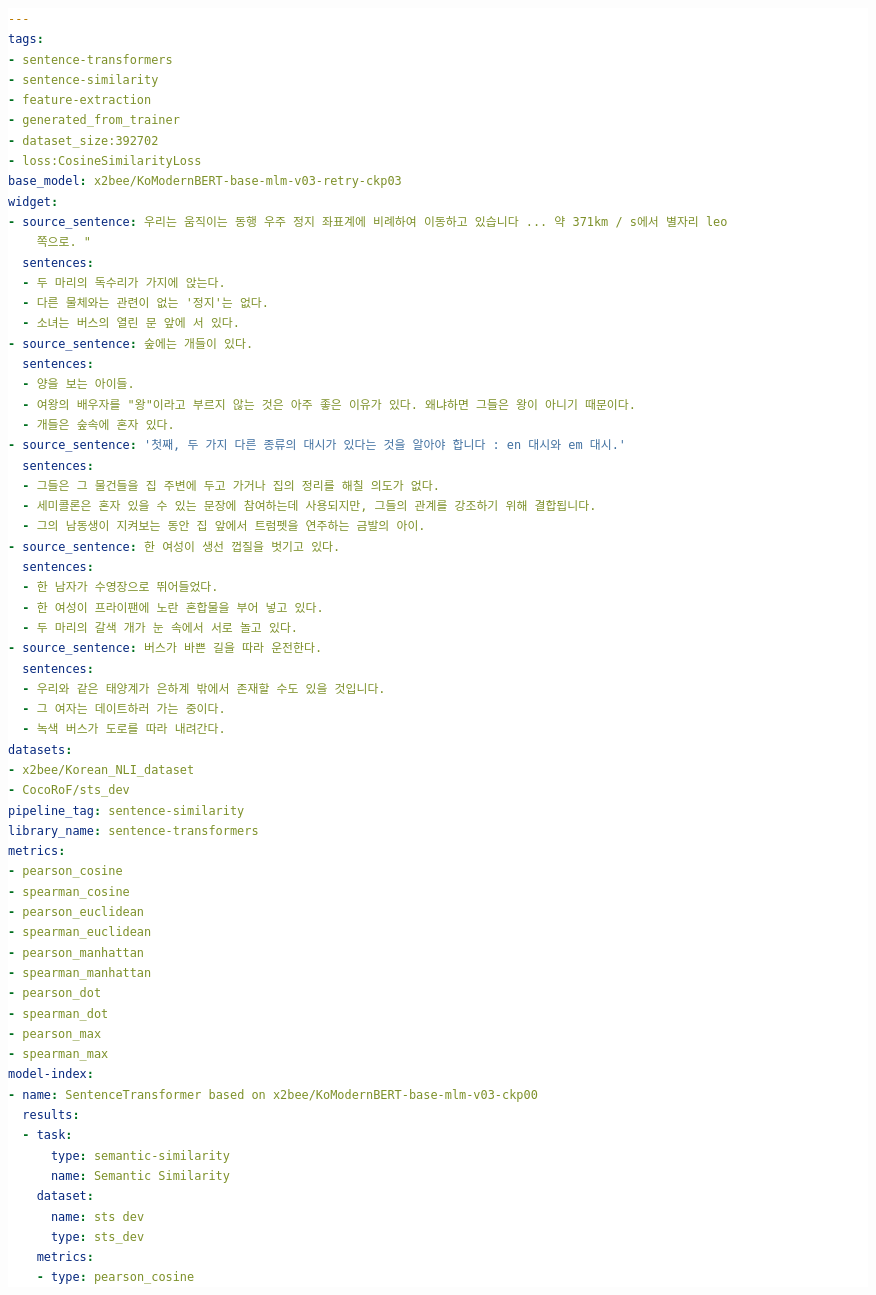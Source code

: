 ```yaml
---
tags:
- sentence-transformers
- sentence-similarity
- feature-extraction
- generated_from_trainer
- dataset_size:392702
- loss:CosineSimilarityLoss
base_model: x2bee/KoModernBERT-base-mlm-v03-retry-ckp03
widget:
- source_sentence: 우리는 움직이는 동행 우주 정지 좌표계에 비례하여 이동하고 있습니다 ... 약 371km / s에서 별자리 leo
    쪽으로. "
  sentences:
  - 두 마리의 독수리가 가지에 앉는다.
  - 다른 물체와는 관련이 없는 '정지'는 없다.
  - 소녀는 버스의 열린 문 앞에 서 있다.
- source_sentence: 숲에는 개들이 있다.
  sentences:
  - 양을 보는 아이들.
  - 여왕의 배우자를 "왕"이라고 부르지 않는 것은 아주 좋은 이유가 있다. 왜냐하면 그들은 왕이 아니기 때문이다.
  - 개들은 숲속에 혼자 있다.
- source_sentence: '첫째, 두 가지 다른 종류의 대시가 있다는 것을 알아야 합니다 : en 대시와 em 대시.'
  sentences:
  - 그들은 그 물건들을 집 주변에 두고 가거나 집의 정리를 해칠 의도가 없다.
  - 세미콜론은 혼자 있을 수 있는 문장에 참여하는데 사용되지만, 그들의 관계를 강조하기 위해 결합됩니다.
  - 그의 남동생이 지켜보는 동안 집 앞에서 트럼펫을 연주하는 금발의 아이.
- source_sentence: 한 여성이 생선 껍질을 벗기고 있다.
  sentences:
  - 한 남자가 수영장으로 뛰어들었다.
  - 한 여성이 프라이팬에 노란 혼합물을 부어 넣고 있다.
  - 두 마리의 갈색 개가 눈 속에서 서로 놀고 있다.
- source_sentence: 버스가 바쁜 길을 따라 운전한다.
  sentences:
  - 우리와 같은 태양계가 은하계 밖에서 존재할 수도 있을 것입니다.
  - 그 여자는 데이트하러 가는 중이다.
  - 녹색 버스가 도로를 따라 내려간다.
datasets:
- x2bee/Korean_NLI_dataset
- CocoRoF/sts_dev
pipeline_tag: sentence-similarity
library_name: sentence-transformers
metrics:
- pearson_cosine
- spearman_cosine
- pearson_euclidean
- spearman_euclidean
- pearson_manhattan
- spearman_manhattan
- pearson_dot
- spearman_dot
- pearson_max
- spearman_max
model-index:
- name: SentenceTransformer based on x2bee/KoModernBERT-base-mlm-v03-ckp00
  results:
  - task:
      type: semantic-similarity
      name: Semantic Similarity
    dataset:
      name: sts dev
      type: sts_dev
    metrics:
    - type: pearson_cosine
```
